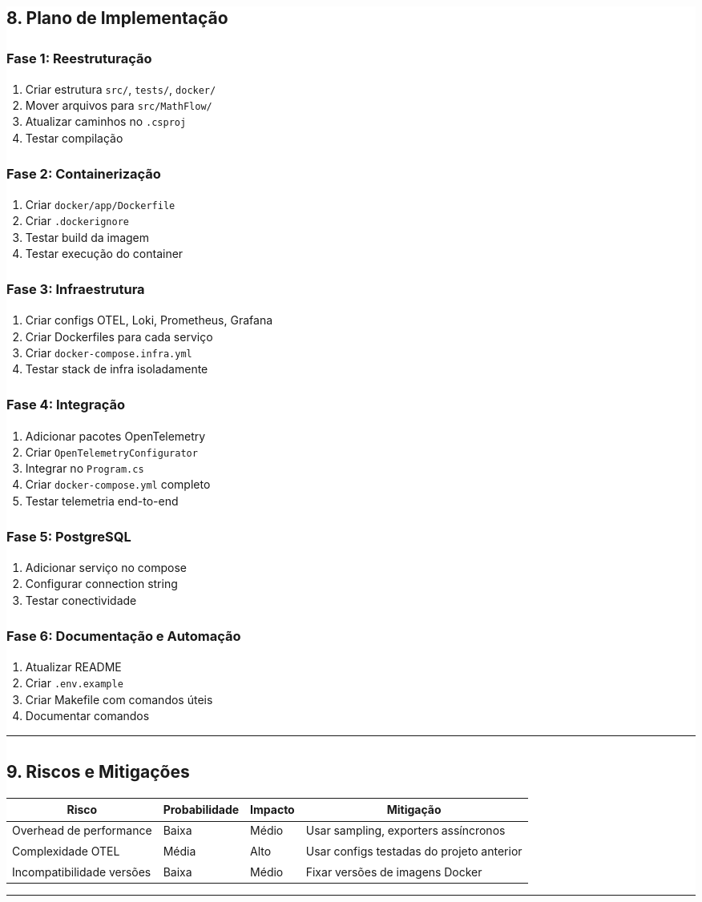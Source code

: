 
## 8. Plano de Implementação

### Fase 1: Reestruturação
1. Criar estrutura `src/`, `tests/`, `docker/`
2. Mover arquivos para `src/MathFlow/`
3. Atualizar caminhos no `.csproj`
4. Testar compilação

### Fase 2: Containerização
1. Criar `docker/app/Dockerfile`
2. Criar `.dockerignore`
3. Testar build da imagem
4. Testar execução do container

### Fase 3: Infraestrutura
1. Criar configs OTEL, Loki, Prometheus, Grafana
2. Criar Dockerfiles para cada serviço
3. Criar `docker-compose.infra.yml`
4. Testar stack de infra isoladamente

### Fase 4: Integração
1. Adicionar pacotes OpenTelemetry
2. Criar `OpenTelemetryConfigurator`
3. Integrar no `Program.cs`
4. Criar `docker-compose.yml` completo
5. Testar telemetria end-to-end

### Fase 5: PostgreSQL
1. Adicionar serviço no compose
2. Configurar connection string
3. Testar conectividade

### Fase 6: Documentação e Automação
1. Atualizar README
2. Criar `.env.example`
3. Criar Makefile com comandos úteis
4. Documentar comandos

---

## 9. Riscos e Mitigações

| Risco | Probabilidade | Impacto | Mitigação |
|-------|---------------|---------|-----------|
| Overhead de performance | Baixa | Médio | Usar sampling, exporters assíncronos |
| Complexidade OTEL | Média | Alto | Usar configs testadas do projeto anterior |
| Incompatibilidade versões | Baixa | Médio | Fixar versões de imagens Docker |

---